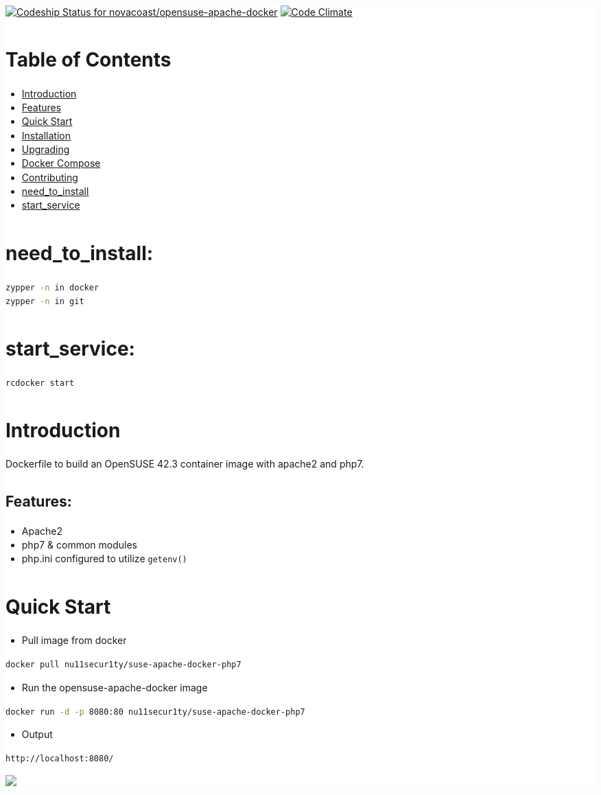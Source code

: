 [ ![Codeship Status for novacoast/opensuse-apache-docker](https://codeship.com/projects/b0bd21b0-5274-0132-69f7-72279d09a1d7/status)](https://codeship.com/projects/48655) [![Code Climate](https://codeclimate.com/github/novacoast/opensuse-apache-docker/badges/gpa.svg)](https://codeclimate.com/github/novacoast/opensuse-apache-docker)


# Table of Contents

- [Introduction](#introduction)
- [Features](#features)
- [Quick Start](#quick-start)
- [Installation](#installation)
- [Upgrading](#upgrading)
- [Docker Compose](#docker-compose)
- [Contributing](#contributing)
- [need_to_install](#need_to_install)
- [start_service](#start_service)




# need_to_install:
```bash
zypper -n in docker
zypper -n in git
```
# start_service:
```bash
rcdocker start
```

# Introduction

Dockerfile to build an OpenSUSE 42.3 container image with apache2 and php7.

## Features:
- Apache2
- php7 & common modules
- php.ini configured to utilize `getenv()`

# Quick Start

- Pull image from docker
```bash
docker pull nu11secur1ty/suse-apache-docker-php7
```
- Run the opensuse-apache-docker image

```bash
docker run -d -p 8080:80 nu11secur1ty/suse-apache-docker-php7
```
- Output
```bash 
http://localhost:8080/
```
![](https://github.com/nu11secur1ty/suse-apache-docker-php7/blob/master/screen/screen.png)
